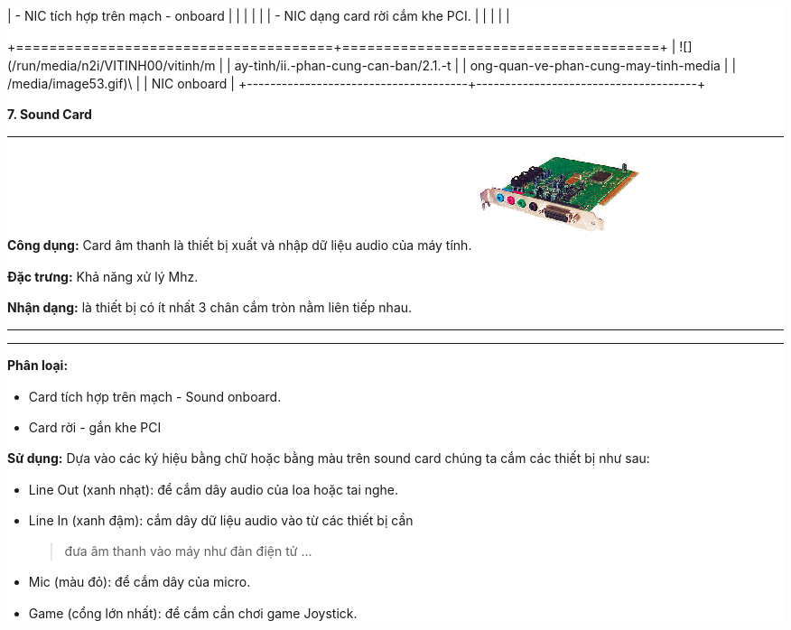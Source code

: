 | -   NIC tích hợp trên mạch - onboard |                                      |
|                                      |                                      |
| -   NIC dạng card rời cắm khe PCI.   |                                      |
|                                      |                                      |
                                                                             
+======================================+======================================+
| ![](/run/media/n2i/VITINH00/vitinh/m |
| ay-tinh/ii.-phan-cung-can-ban/2.1.-t |
| ong-quan-ve-phan-cung-may-tinh-media |
| /media/image53.gif)\                 |
| NIC onboard                          |
+--------------------------------------+--------------------------------------+

**7. Sound Card**

  ---------------------------------------------------------------------------------------------------------------------------------------------------------------------------------------------------------------------
  **Công dụng:** Card âm thanh là thiết bị xuất và nhập dữ liệu audio của máy tính.   ![](2.1.-tong-quan-ve-phan-cung-may-tinh-media/media/image54.gif)
                                                                                      
  **Đặc trưng:** Khả năng xử lý Mhz.                                                  
                                                                                      
  **Nhận dạng:** là thiết bị có ít nhất 3 chân cắm tròn nằm liên tiếp nhau.           
  ----------------------------------------------------------------------------------- ---------------------------------------------------------------------------------------------------------------------------------
  ---------------------------------------------------------------------------------------------------------------------------------------------------------------------------------------------------------------------

**Phân loại:**

-   Card tích hợp trên mạch - Sound onboard.

-   Card rời - gắn khe PCI

**Sử dụng:** Dựa vào các ký hiệu bằng chữ hoặc bằng màu trên sound card
chúng ta cắm các thiết bị như sau:

-   Line Out (xanh nhạt): để cắm dây audio của loa hoặc tai nghe.

-   Line In (xanh đậm): cắm dây dữ liệu audio vào từ các thiết bị cần
    > đưa âm thanh vào máy như đàn điện tử ...

-   Mic (màu đỏ): để cắm dây của micro.

-   Game (cổng lớn nhất): để cắm cần chơi game Joystick.
